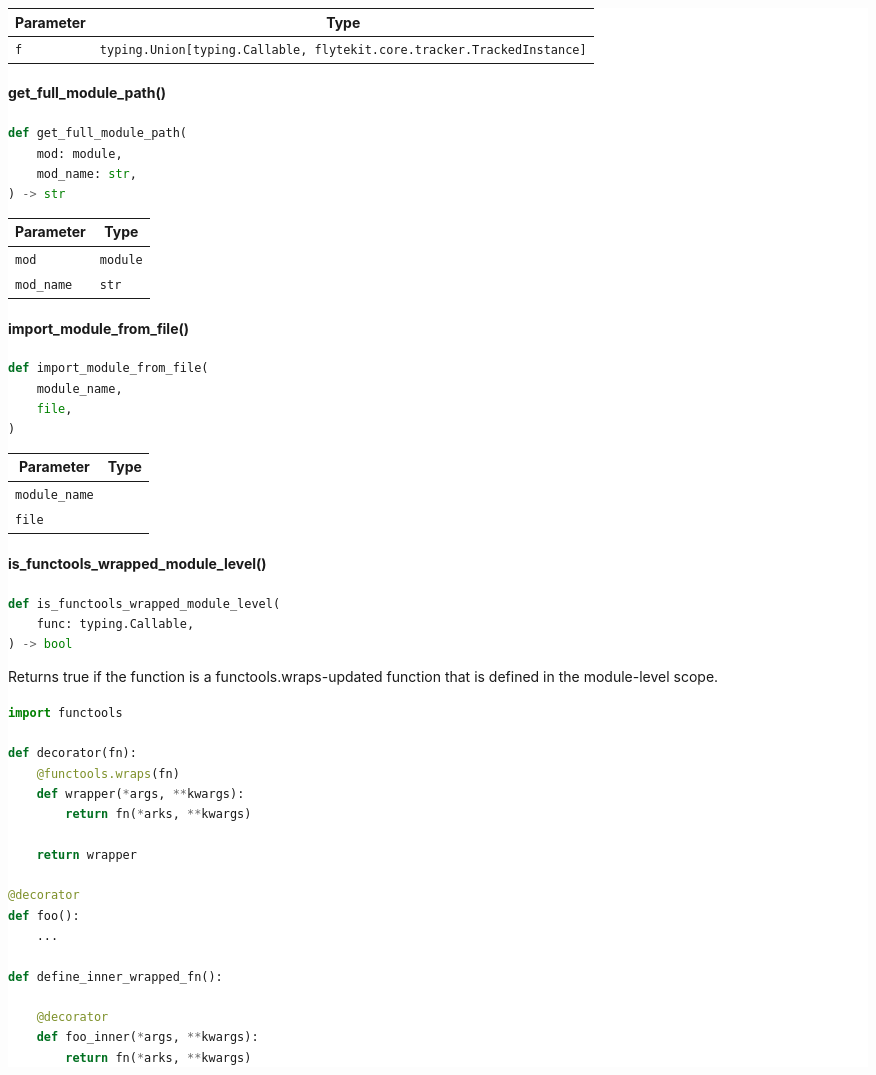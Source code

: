 
| Parameter | Type |
|-|-|
| `f` | `typing.Union[typing.Callable, flytekit.core.tracker.TrackedInstance]` |

#### get_full_module_path()

```python
def get_full_module_path(
    mod: module,
    mod_name: str,
) -> str
```
| Parameter | Type |
|-|-|
| `mod` | `module` |
| `mod_name` | `str` |

#### import_module_from_file()

```python
def import_module_from_file(
    module_name,
    file,
)
```
| Parameter | Type |
|-|-|
| `module_name` |  |
| `file` |  |

#### is_functools_wrapped_module_level()

```python
def is_functools_wrapped_module_level(
    func: typing.Callable,
) -> bool
```
Returns true if the function is a functools.wraps-updated function that is defined in the module-level scope.

```python
import functools

def decorator(fn):
    @functools.wraps(fn)
    def wrapper(*args, **kwargs):
        return fn(*arks, **kwargs)

    return wrapper

@decorator
def foo():
    ...

def define_inner_wrapped_fn():

    @decorator
    def foo_inner(*args, **kwargs):
        return fn(*arks, **kwargs)
```